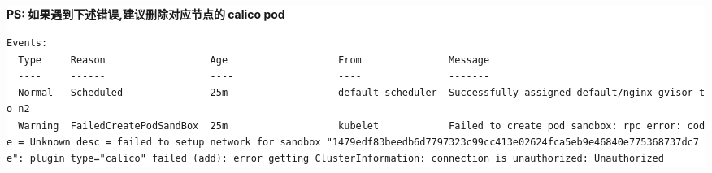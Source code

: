 **PS: 如果遇到下述错误,建议删除对应节点的 calico pod**

```text
Events:
  Type     Reason                  Age                   From               Message
  ----     ------                  ----                  ----               -------
  Normal   Scheduled               25m                   default-scheduler  Successfully assigned default/nginx-gvisor to n2
  Warning  FailedCreatePodSandBox  25m                   kubelet            Failed to create pod sandbox: rpc error: code = Unknown desc = failed to setup network for sandbox "1479edf83beedb6d7797323c99cc413e02624fca5eb9e46840e775368737dc7e": plugin type="calico" failed (add): error getting ClusterInformation: connection is unauthorized: Unauthorized
```
